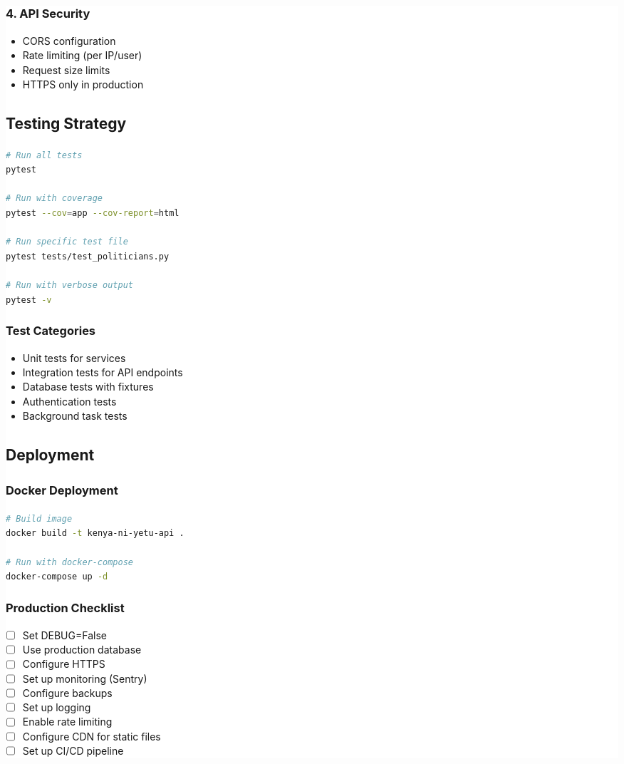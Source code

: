 ### 4. API Security
- CORS configuration
- Rate limiting (per IP/user)
- Request size limits
- HTTPS only in production

## Testing Strategy

```bash
# Run all tests
pytest

# Run with coverage
pytest --cov=app --cov-report=html

# Run specific test file
pytest tests/test_politicians.py

# Run with verbose output
pytest -v
```

### Test Categories
- Unit tests for services
- Integration tests for API endpoints
- Database tests with fixtures
- Authentication tests
- Background task tests

## Deployment

### Docker Deployment
```bash
# Build image
docker build -t kenya-ni-yetu-api .

# Run with docker-compose
docker-compose up -d
```

### Production Checklist
- [ ] Set DEBUG=False
- [ ] Use production database
- [ ] Configure HTTPS
- [ ] Set up monitoring (Sentry)
- [ ] Configure backups
- [ ] Set up logging
- [ ] Enable rate limiting
- [ ] Configure CDN for static files
- [ ] Set up CI/CD pipeline

